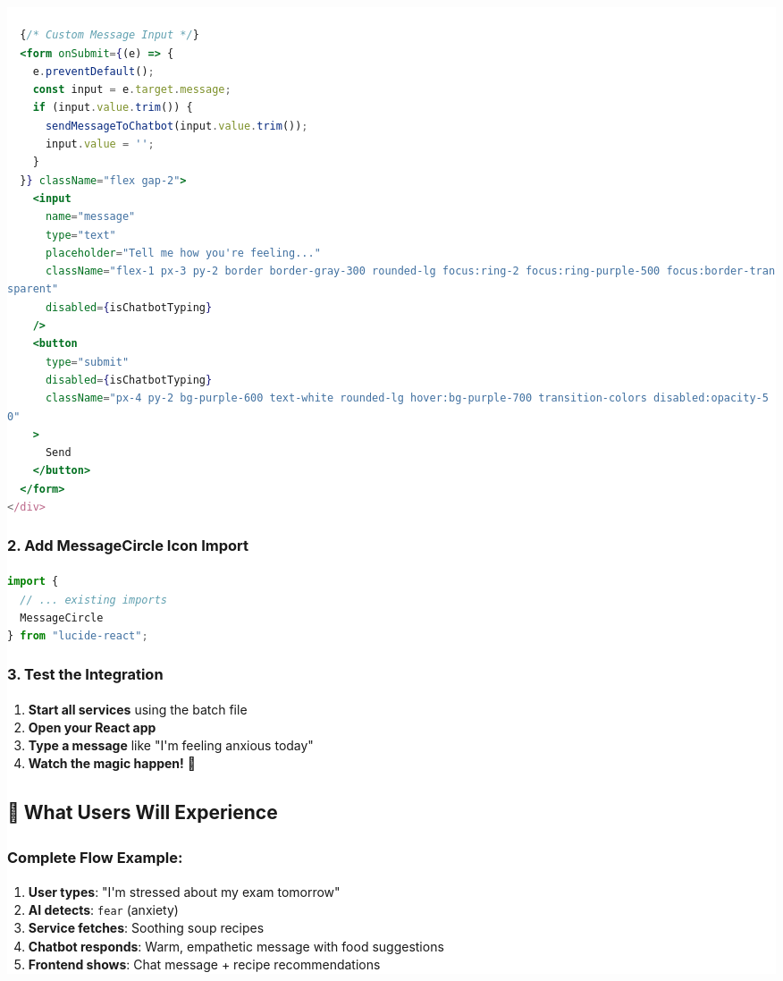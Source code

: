 ```jsx
  
  {/* Custom Message Input */}
  <form onSubmit={(e) => {
    e.preventDefault();
    const input = e.target.message;
    if (input.value.trim()) {
      sendMessageToChatbot(input.value.trim());
      input.value = '';
    }
  }} className="flex gap-2">
    <input
      name="message"
      type="text"
      placeholder="Tell me how you're feeling..."
      className="flex-1 px-3 py-2 border border-gray-300 rounded-lg focus:ring-2 focus:ring-purple-500 focus:border-transparent"
      disabled={isChatbotTyping}
    />
    <button
      type="submit"
      disabled={isChatbotTyping}
      className="px-4 py-2 bg-purple-600 text-white rounded-lg hover:bg-purple-700 transition-colors disabled:opacity-50"
    >
      Send
    </button>
  </form>
</div>
```

### **2. Add MessageCircle Icon Import**

```jsx
import { 
  // ... existing imports
  MessageCircle 
} from "lucide-react";
```

### **3. Test the Integration**

1. **Start all services** using the batch file
2. **Open your React app**
3. **Type a message** like "I'm feeling anxious today"
4. **Watch the magic happen!** 🎉

## 🎯 **What Users Will Experience**

### **Complete Flow Example:**

1. **User types**: "I'm stressed about my exam tomorrow"
2. **AI detects**: `fear` (anxiety)
3. **Service fetches**: Soothing soup recipes
4. **Chatbot responds**: Warm, empathetic message with food suggestions
5. **Frontend shows**: Chat message + recipe recommendations

